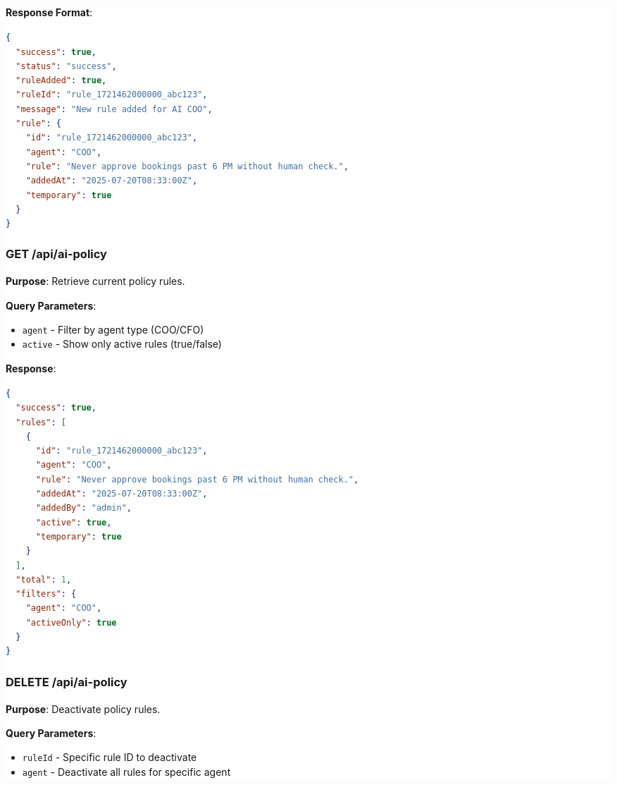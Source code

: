 **Response Format**:
```json
{
  "success": true,
  "status": "success",
  "ruleAdded": true,
  "ruleId": "rule_1721462000000_abc123",
  "message": "New rule added for AI COO",
  "rule": {
    "id": "rule_1721462000000_abc123",
    "agent": "COO",
    "rule": "Never approve bookings past 6 PM without human check.",
    "addedAt": "2025-07-20T08:33:00Z",
    "temporary": true
  }
}
```

### **GET /api/ai-policy**

**Purpose**: Retrieve current policy rules.

**Query Parameters**:
- `agent` - Filter by agent type (COO/CFO)
- `active` - Show only active rules (true/false)

**Response**:
```json
{
  "success": true,
  "rules": [
    {
      "id": "rule_1721462000000_abc123",
      "agent": "COO",
      "rule": "Never approve bookings past 6 PM without human check.",
      "addedAt": "2025-07-20T08:33:00Z",
      "addedBy": "admin",
      "active": true,
      "temporary": true
    }
  ],
  "total": 1,
  "filters": {
    "agent": "COO",
    "activeOnly": true
  }
}
```

### **DELETE /api/ai-policy**

**Purpose**: Deactivate policy rules.

**Query Parameters**:
- `ruleId` - Specific rule ID to deactivate
- `agent` - Deactivate all rules for specific agent
